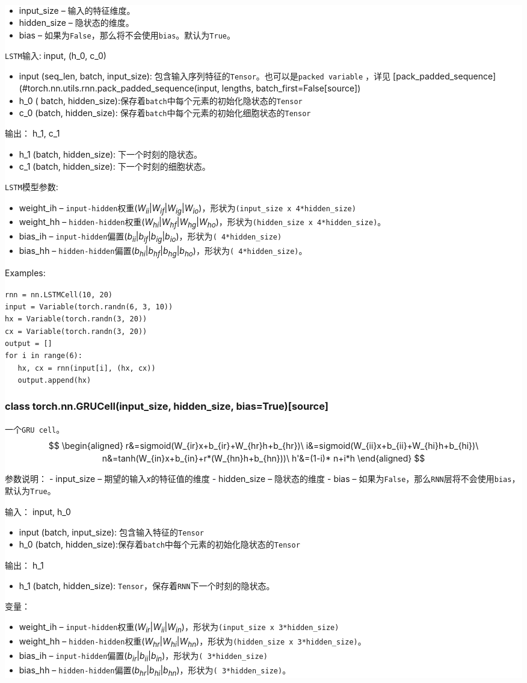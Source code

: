 - input_size – 输入的特征维度。
- hidden_size – 隐状态的维度。
- bias – 如果为`False`，那么将不会使用`bias`。默认为`True`。

`LSTM`输入: input, (h_0, c_0)

- input (seq_len, batch, input_size): 包含输入序列特征的`Tensor`。也可以是`packed variable` ，详见 [pack_padded_sequence](#torch.nn.utils.rnn.pack_padded_sequence(input, lengths, batch_first=False[source])
- h_0 ( batch, hidden_size):保存着`batch`中每个元素的初始化隐状态的`Tensor`
- c_0 (batch, hidden_size): 保存着`batch`中每个元素的初始化细胞状态的`Tensor`

输出： h_1, c_1

- h_1 (batch, hidden_size): 下一个时刻的隐状态。
- c_1 (batch, hidden_size): 下一个时刻的细胞状态。

`LSTM`模型参数:

- weight_ih – `input-hidden`权重($W_{ii}|W_{if}|W_{ig}|W_{io}$)，形状为`(input_size x 4*hidden_size)`
- weight_hh – `hidden-hidden`权重($W_{hi}|W_{hf}|W_{hg}|W_{ho}$)，形状为`(hidden_size x 4*hidden_size)`。
- bias_ih – `input-hidden`偏置($b_{ii}|b_{if}|b_{ig}|b_{io}$)，形状为`( 4*hidden_size)`
- bias_hh – `hidden-hidden`偏置($b_{hi}|b_{hf}|b_{hg}|b_{ho}$)，形状为`( 4*hidden_size)`。

Examples:

```
rnn = nn.LSTMCell(10, 20)
input = Variable(torch.randn(6, 3, 10))
hx = Variable(torch.randn(3, 20))
cx = Variable(torch.randn(3, 20))
output = []
for i in range(6):
   hx, cx = rnn(input[i], (hx, cx))
   output.append(hx)
```

### class torch.nn.GRUCell(input_size, hidden_size, bias=True)[source]

一个`GRU cell`。 $$ \begin{aligned} r&=sigmoid(W_{ir}x+b_{ir}+W_{hr}h+b_{hr})\ i&=sigmoid(W_{ii}x+b_{ii}+W_{hi}h+b_{hi})\ n&=tanh(W_{in}x+b_{in}+r*(W_{hn}h+b_{hn}))\ h'&=(1-i)* n+i*h \end{aligned} $$

参数说明： - input_size – 期望的输入$x$的特征值的维度 - hidden_size – 隐状态的维度 - bias – 如果为`False`，那么`RNN`层将不会使用`bias`，默认为`True`。

输入： input, h_0

- input (batch, input_size): 包含输入特征的`Tensor`
- h_0 (batch, hidden_size):保存着`batch`中每个元素的初始化隐状态的`Tensor`

输出： h_1

- h_1 (batch, hidden_size): `Tensor`，保存着`RNN`下一个时刻的隐状态。

变量：

- weight_ih – `input-hidden`权重($W_{ir}|W_{ii}|W_{in}$)，形状为`(input_size x 3*hidden_size)`
- weight_hh – `hidden-hidden`权重($W_{hr}|W_{hi}|W_{hn}$)，形状为`(hidden_size x 3*hidden_size)`。
- bias_ih – `input-hidden`偏置($b_{ir}|b_{ii}|b_{in}$)，形状为`( 3*hidden_size)`
- bias_hh – `hidden-hidden`偏置($b_{hr}|b_{hi}|b_{hn}$)，形状为`( 3*hidden_size)`。
